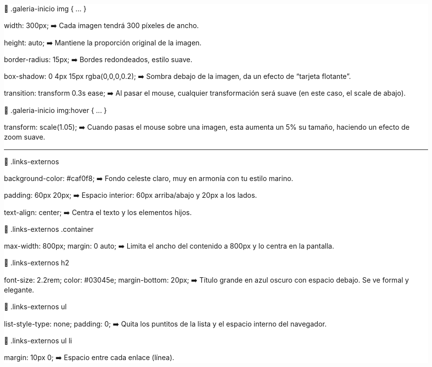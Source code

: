 🔷 .galeria-inicio img { ... }

width: 300px;
➡️ Cada imagen tendrá 300 píxeles de ancho.

height: auto;
➡️ Mantiene la proporción original de la imagen.

border-radius: 15px;
➡️ Bordes redondeados, estilo suave.

box-shadow: 0 4px 15px rgba(0,0,0,0.2);
➡️ Sombra debajo de la imagen, da un efecto de “tarjeta flotante”.

transition: transform 0.3s ease;
➡️ Al pasar el mouse, cualquier transformación será suave (en este caso, el scale de abajo).

🔷 .galeria-inicio img:hover { ... }

transform: scale(1.05);
➡️ Cuando pasas el mouse sobre una imagen, esta aumenta un 5% su tamaño, haciendo un efecto de zoom suave.

-------------------------------------------------------------------------

🔷 .links-externos

background-color: #caf0f8;
➡️ Fondo celeste claro, muy en armonía con tu estilo marino.

padding: 60px 20px;
➡️ Espacio interior: 60px arriba/abajo y 20px a los lados.

text-align: center;
➡️ Centra el texto y los elementos hijos.

🔷 .links-externos .container

max-width: 800px;
margin: 0 auto;
➡️ Limita el ancho del contenido a 800px y lo centra en la pantalla.

🔷 .links-externos h2

font-size: 2.2rem;
color: #03045e;
margin-bottom: 20px;
➡️ Título grande en azul oscuro con espacio debajo. Se ve formal y elegante.

🔷 .links-externos ul

list-style-type: none;
padding: 0;
➡️ Quita los puntitos de la lista y el espacio interno del navegador.

🔷 .links-externos ul li

margin: 10px 0;
➡️ Espacio entre cada enlace (línea).

